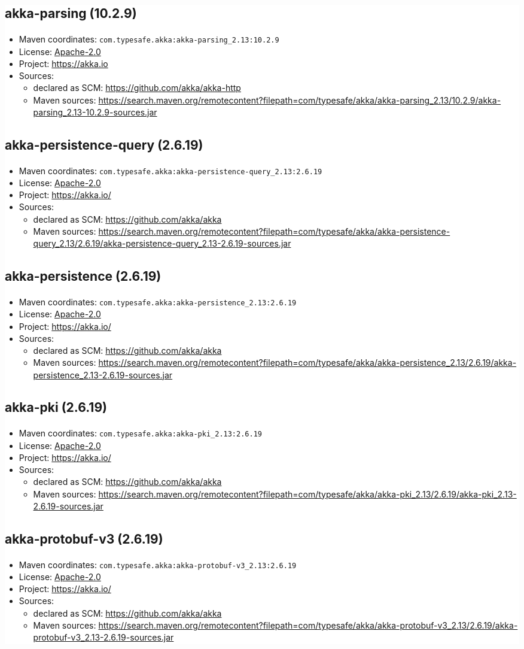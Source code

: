 
## akka-parsing (10.2.9)

* Maven coordinates: `com.typesafe.akka:akka-parsing_2.13:10.2.9`
* License: [Apache-2.0](https://spdx.org/licenses/Apache-2.0.html)
* Project: https://akka.io
* Sources: 
   * declared as SCM: https://github.com/akka/akka-http
   * Maven sources: https://search.maven.org/remotecontent?filepath=com/typesafe/akka/akka-parsing_2.13/10.2.9/akka-parsing_2.13-10.2.9-sources.jar


## akka-persistence-query (2.6.19)

* Maven coordinates: `com.typesafe.akka:akka-persistence-query_2.13:2.6.19`
* License: [Apache-2.0](https://spdx.org/licenses/Apache-2.0.html)
* Project: https://akka.io/
* Sources: 
   * declared as SCM: https://github.com/akka/akka
   * Maven sources: https://search.maven.org/remotecontent?filepath=com/typesafe/akka/akka-persistence-query_2.13/2.6.19/akka-persistence-query_2.13-2.6.19-sources.jar


## akka-persistence (2.6.19)

* Maven coordinates: `com.typesafe.akka:akka-persistence_2.13:2.6.19`
* License: [Apache-2.0](https://spdx.org/licenses/Apache-2.0.html)
* Project: https://akka.io/
* Sources: 
   * declared as SCM: https://github.com/akka/akka
   * Maven sources: https://search.maven.org/remotecontent?filepath=com/typesafe/akka/akka-persistence_2.13/2.6.19/akka-persistence_2.13-2.6.19-sources.jar


## akka-pki (2.6.19)

* Maven coordinates: `com.typesafe.akka:akka-pki_2.13:2.6.19`
* License: [Apache-2.0](https://spdx.org/licenses/Apache-2.0.html)
* Project: https://akka.io/
* Sources: 
   * declared as SCM: https://github.com/akka/akka
   * Maven sources: https://search.maven.org/remotecontent?filepath=com/typesafe/akka/akka-pki_2.13/2.6.19/akka-pki_2.13-2.6.19-sources.jar


## akka-protobuf-v3 (2.6.19)

* Maven coordinates: `com.typesafe.akka:akka-protobuf-v3_2.13:2.6.19`
* License: [Apache-2.0](https://spdx.org/licenses/Apache-2.0.html)
* Project: https://akka.io/
* Sources: 
   * declared as SCM: https://github.com/akka/akka
   * Maven sources: https://search.maven.org/remotecontent?filepath=com/typesafe/akka/akka-protobuf-v3_2.13/2.6.19/akka-protobuf-v3_2.13-2.6.19-sources.jar

